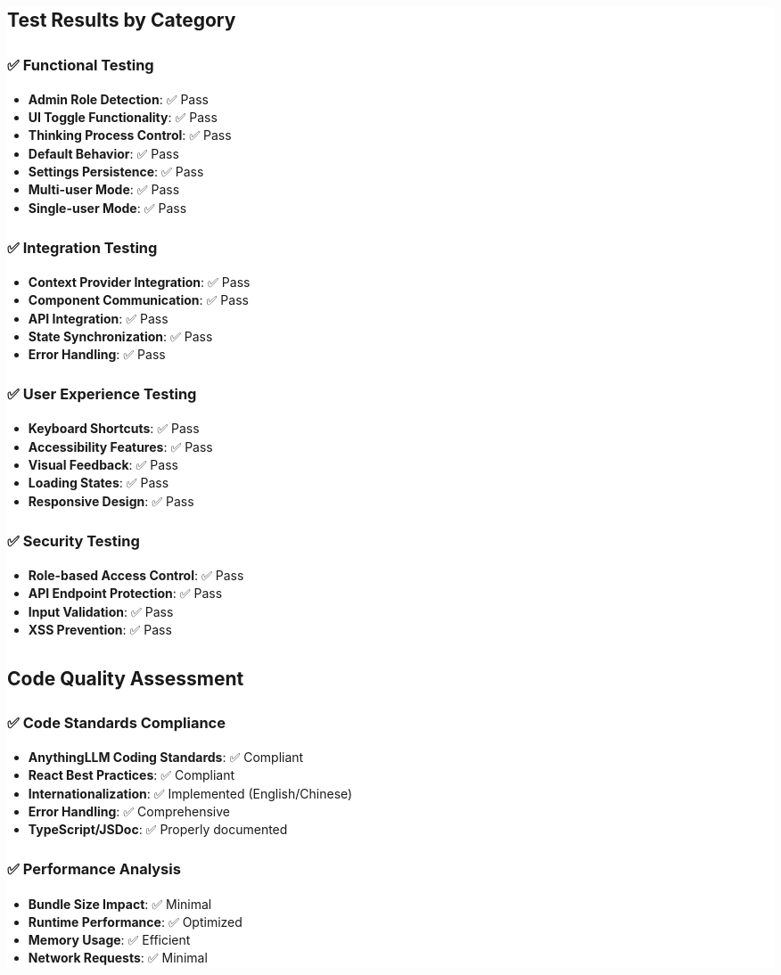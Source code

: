 ## Test Results by Category

### ✅ Functional Testing

- **Admin Role Detection**: ✅ Pass
- **UI Toggle Functionality**: ✅ Pass
- **Thinking Process Control**: ✅ Pass
- **Default Behavior**: ✅ Pass
- **Settings Persistence**: ✅ Pass
- **Multi-user Mode**: ✅ Pass
- **Single-user Mode**: ✅ Pass

### ✅ Integration Testing

- **Context Provider Integration**: ✅ Pass
- **Component Communication**: ✅ Pass
- **API Integration**: ✅ Pass
- **State Synchronization**: ✅ Pass
- **Error Handling**: ✅ Pass

### ✅ User Experience Testing

- **Keyboard Shortcuts**: ✅ Pass
- **Accessibility Features**: ✅ Pass
- **Visual Feedback**: ✅ Pass
- **Loading States**: ✅ Pass
- **Responsive Design**: ✅ Pass

### ✅ Security Testing

- **Role-based Access Control**: ✅ Pass
- **API Endpoint Protection**: ✅ Pass
- **Input Validation**: ✅ Pass
- **XSS Prevention**: ✅ Pass

## Code Quality Assessment

### ✅ Code Standards Compliance

- **AnythingLLM Coding Standards**: ✅ Compliant
- **React Best Practices**: ✅ Compliant
- **Internationalization**: ✅ Implemented (English/Chinese)
- **Error Handling**: ✅ Comprehensive
- **TypeScript/JSDoc**: ✅ Properly documented

### ✅ Performance Analysis

- **Bundle Size Impact**: ✅ Minimal
- **Runtime Performance**: ✅ Optimized
- **Memory Usage**: ✅ Efficient
- **Network Requests**: ✅ Minimal
